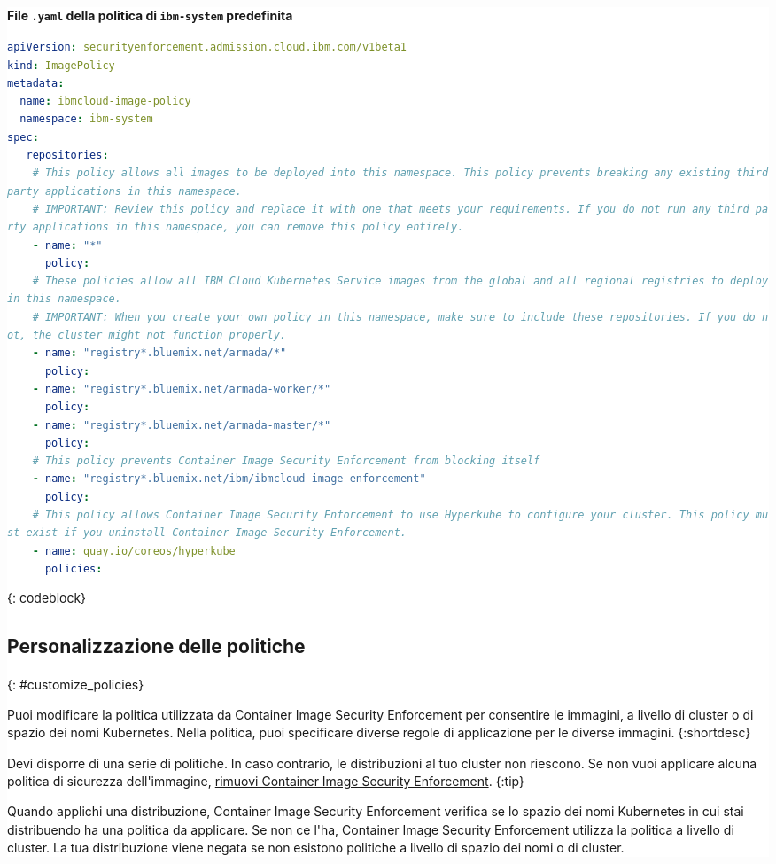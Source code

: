 **File `.yaml` della politica di `ibm-system` predefinita**

```yaml
apiVersion: securityenforcement.admission.cloud.ibm.com/v1beta1
kind: ImagePolicy
metadata:
  name: ibmcloud-image-policy
  namespace: ibm-system
spec:
   repositories:
    # This policy allows all images to be deployed into this namespace. This policy prevents breaking any existing third party applications in this namespace.
    # IMPORTANT: Review this policy and replace it with one that meets your requirements. If you do not run any third party applications in this namespace, you can remove this policy entirely.
    - name: "*"
      policy:
    # These policies allow all IBM Cloud Kubernetes Service images from the global and all regional registries to deploy in this namespace.
    # IMPORTANT: When you create your own policy in this namespace, make sure to include these repositories. If you do not, the cluster might not function properly.
    - name: "registry*.bluemix.net/armada/*"
      policy:
    - name: "registry*.bluemix.net/armada-worker/*"
      policy:
    - name: "registry*.bluemix.net/armada-master/*"
      policy:
    # This policy prevents Container Image Security Enforcement from blocking itself
    - name: "registry*.bluemix.net/ibm/ibmcloud-image-enforcement"
      policy:
    # This policy allows Container Image Security Enforcement to use Hyperkube to configure your cluster. This policy must exist if you uninstall Container Image Security Enforcement.
    - name: quay.io/coreos/hyperkube
      policies:
```
{: codeblock}

## Personalizzazione delle politiche
{: #customize_policies}

Puoi modificare la politica utilizzata da Container Image Security Enforcement per consentire le immagini, a livello di cluster o di spazio dei nomi Kubernetes. Nella politica, puoi specificare diverse regole di applicazione per le diverse immagini.
{:shortdesc}

Devi disporre di una serie di politiche. In caso contrario, le distribuzioni al tuo cluster non riescono. Se non vuoi applicare alcuna politica di sicurezza dell'immagine, [rimuovi Container Image Security Enforcement](#remove).
{:tip}

Quando applichi una distribuzione, Container Image Security Enforcement verifica se lo spazio dei nomi Kubernetes in cui stai distribuendo ha una politica da applicare. Se non ce l'ha, Container Image Security Enforcement utilizza la politica a livello di cluster. La tua distribuzione viene negata se non esistono politiche a livello di spazio dei nomi o di cluster.
